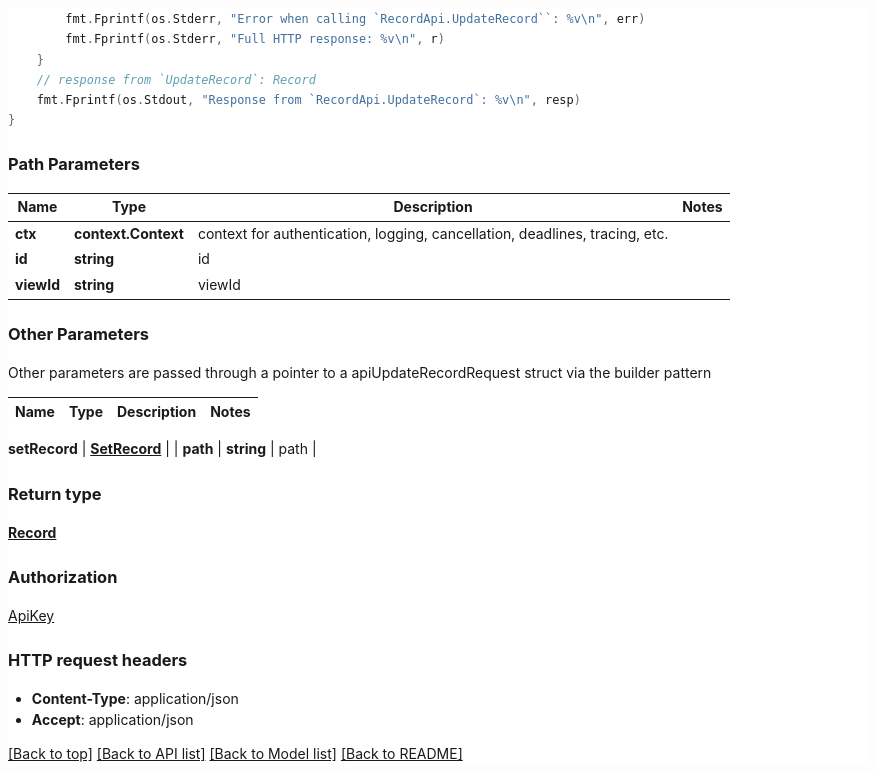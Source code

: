 ```go
        fmt.Fprintf(os.Stderr, "Error when calling `RecordApi.UpdateRecord``: %v\n", err)
        fmt.Fprintf(os.Stderr, "Full HTTP response: %v\n", r)
    }
    // response from `UpdateRecord`: Record
    fmt.Fprintf(os.Stdout, "Response from `RecordApi.UpdateRecord`: %v\n", resp)
}
```

### Path Parameters


Name | Type | Description  | Notes
------------- | ------------- | ------------- | -------------
**ctx** | **context.Context** | context for authentication, logging, cancellation, deadlines, tracing, etc.
**id** | **string** | id | 
**viewId** | **string** | viewId | 

### Other Parameters

Other parameters are passed through a pointer to a apiUpdateRecordRequest struct via the builder pattern


Name | Type | Description  | Notes
------------- | ------------- | ------------- | -------------


 **setRecord** | [**SetRecord**](SetRecord.md) |  | 
 **path** | **string** | path | 

### Return type

[**Record**](Record.md)

### Authorization

[ApiKey](../README.md#ApiKey)

### HTTP request headers

- **Content-Type**: application/json
- **Accept**: application/json

[[Back to top]](#) [[Back to API list]](../README.md#documentation-for-api-endpoints)
[[Back to Model list]](../README.md#documentation-for-models)
[[Back to README]](../README.md)

